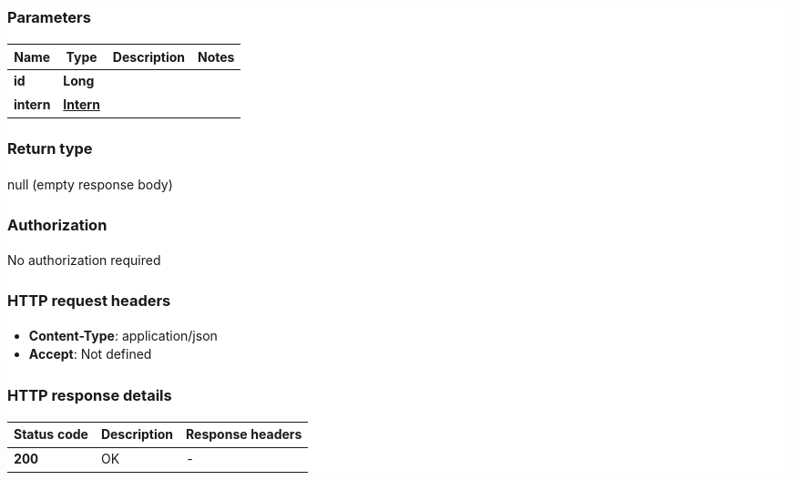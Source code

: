 ### Parameters

| Name | Type | Description  | Notes |
|------------- | ------------- | ------------- | -------------|
| **id** | **Long**|  | |
| **intern** | [**Intern**](Intern.md)|  | |

### Return type

null (empty response body)

### Authorization

No authorization required

### HTTP request headers

 - **Content-Type**: application/json
 - **Accept**: Not defined

### HTTP response details
| Status code | Description | Response headers |
|-------------|-------------|------------------|
| **200** | OK |  -  |

